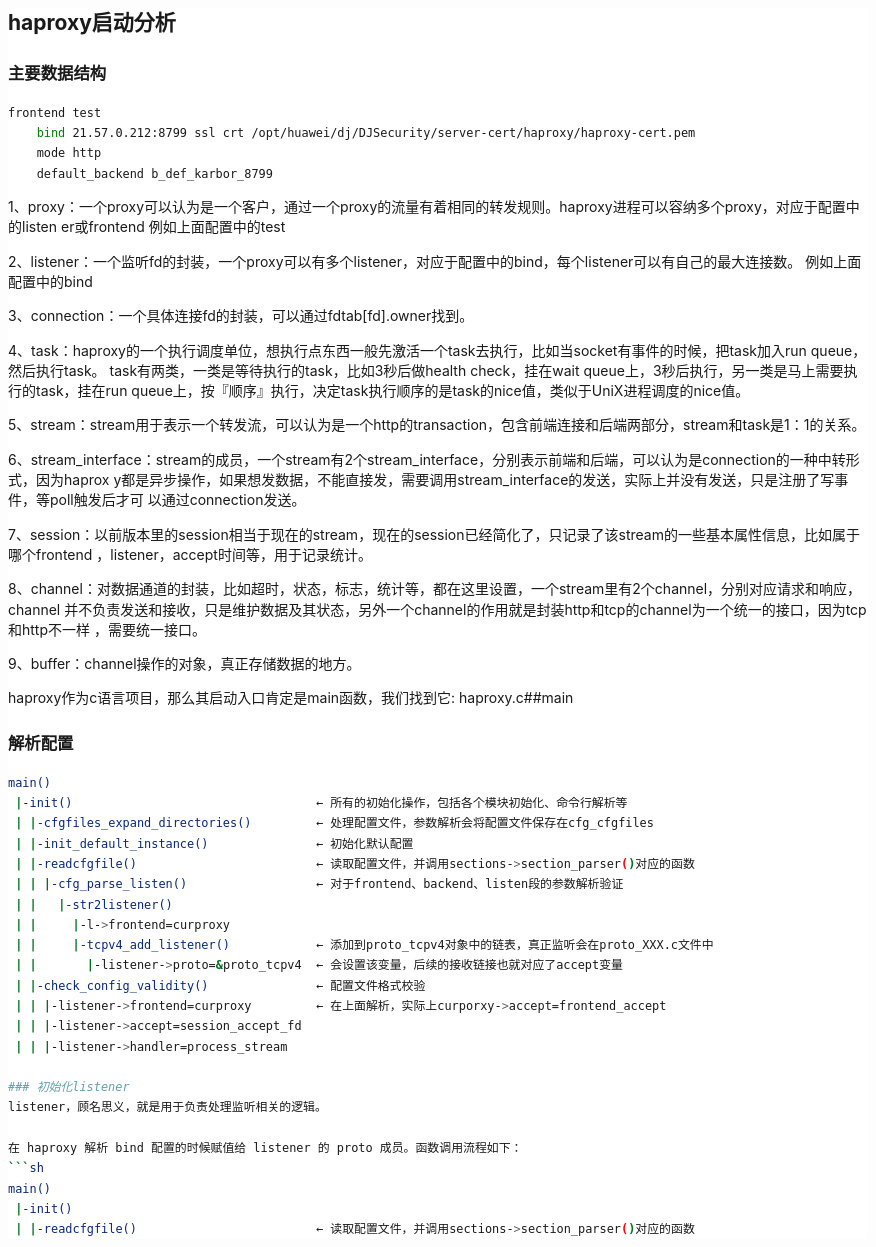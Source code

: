## haproxy启动分析

### 主要数据结构
```sh
frontend test
    bind 21.57.0.212:8799 ssl crt /opt/huawei/dj/DJSecurity/server-cert/haproxy/haproxy-cert.pem
    mode http
    default_backend b_def_karbor_8799
```

1、proxy：一个proxy可以认为是一个客户，通过一个proxy的流量有着相同的转发规则。haproxy进程可以容纳多个proxy，对应于配置中的listen
er或frontend
例如上面配置中的test

2、listener：一个监听fd的封装，一个proxy可以有多个listener，对应于配置中的bind，每个listener可以有自己的最大连接数。
例如上面配置中的bind

3、connection：一个具体连接fd的封装，可以通过fdtab[fd].owner找到。

4、task：haproxy的一个执行调度单位，想执行点东西一般先激活一个task去执行，比如当socket有事件的时候，把task加入run
queue，然后执行task。
task有两类，一类是等待执行的task，比如3秒后做health check，挂在wait queue上，3秒后执行，另一类是马上需要执行的task，挂在run queue上，按『顺序』执行，决定task执行顺序的是task的nice值，类似于UniX进程调度的nice值。

5、stream：stream用于表示一个转发流，可以认为是一个http的transaction，包含前端连接和后端两部分，stream和task是1：1的关系。

6、stream_interface：stream的成员，一个stream有2个stream_interface，分别表示前端和后端，可以认为是connection的一种中转形式，因为haprox
y都是异步操作，如果想发数据，不能直接发，需要调用stream_interface的发送，实际上并没有发送，只是注册了写事件，等poll触发后才可
以通过connection发送。

7、session：以前版本里的session相当于现在的stream，现在的session已经简化了，只记录了该stream的一些基本属性信息，比如属于哪个frontend
，listener，accept时间等，用于记录统计。

8、channel：对数据通道的封装，比如超时，状态，标志，统计等，都在这里设置，一个stream里有2个channel，分别对应请求和响应，channel
并不负责发送和接收，只是维护数据及其状态，另外一个channel的作用就是封装http和tcp的channel为一个统一的接口，因为tcp和http不一样
，需要统一接口。

9、buffer：channel操作的对象，真正存储数据的地方。


haproxy作为c语言项目，那么其启动入口肯定是main函数，我们找到它: haproxy.c##main

### 解析配置
```sh
main()
 |-init()                                  ← 所有的初始化操作，包括各个模块初始化、命令行解析等
 | |-cfgfiles_expand_directories()         ← 处理配置文件，参数解析会将配置文件保存在cfg_cfgfiles
 | |-init_default_instance()               ← 初始化默认配置
 | |-readcfgfile()                         ← 读取配置文件，并调用sections->section_parser()对应的函数
 | | |-cfg_parse_listen()                  ← 对于frontend、backend、listen段的参数解析验证
 | |   |-str2listener()
 | |     |-l->frontend=curproxy
 | |     |-tcpv4_add_listener()            ← 添加到proto_tcpv4对象中的链表，真正监听会在proto_XXX.c文件中
 | |       |-listener->proto=&proto_tcpv4  ← 会设置该变量，后续的接收链接也就对应了accept变量
 | |-check_config_validity()               ← 配置文件格式校验
 | | |-listener->frontend=curproxy         ← 在上面解析，实际上curporxy->accept=frontend_accept
 | | |-listener->accept=session_accept_fd
 | | |-listener->handler=process_stream

### 初始化listener
listener，顾名思义，就是用于负责处理监听相关的逻辑。

在 haproxy 解析 bind 配置的时候赋值给 listener 的 proto 成员。函数调用流程如下：
​```sh
main()
 |-init()                                  
 | |-readcfgfile()                         ← 读取配置文件，并调用sections->section_parser()对应的函数
```